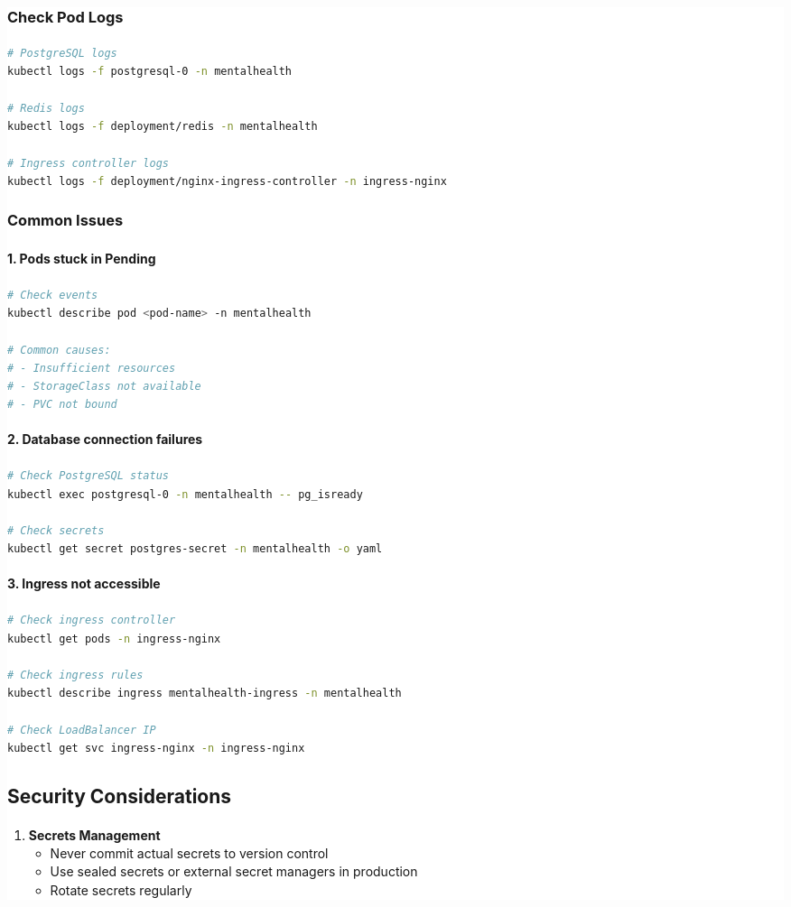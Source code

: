 ### Check Pod Logs

```bash
# PostgreSQL logs
kubectl logs -f postgresql-0 -n mentalhealth

# Redis logs
kubectl logs -f deployment/redis -n mentalhealth

# Ingress controller logs
kubectl logs -f deployment/nginx-ingress-controller -n ingress-nginx
```

### Common Issues

#### 1. Pods stuck in Pending
```bash
# Check events
kubectl describe pod <pod-name> -n mentalhealth

# Common causes:
# - Insufficient resources
# - StorageClass not available
# - PVC not bound
```

#### 2. Database connection failures
```bash
# Check PostgreSQL status
kubectl exec postgresql-0 -n mentalhealth -- pg_isready

# Check secrets
kubectl get secret postgres-secret -n mentalhealth -o yaml
```

#### 3. Ingress not accessible
```bash
# Check ingress controller
kubectl get pods -n ingress-nginx

# Check ingress rules
kubectl describe ingress mentalhealth-ingress -n mentalhealth

# Check LoadBalancer IP
kubectl get svc ingress-nginx -n ingress-nginx
```

## Security Considerations

1. **Secrets Management**
   - Never commit actual secrets to version control
   - Use sealed secrets or external secret managers in production
   - Rotate secrets regularly
